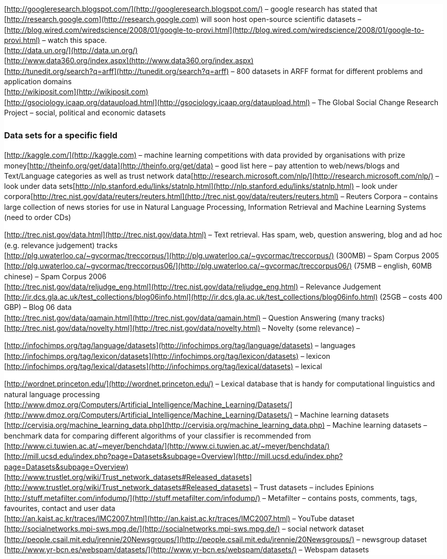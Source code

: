 [http://googleresearch.blogspot.com/](http://googleresearch.blogspot.com/) – google research has stated that [http://research.google.com](http://research.google.com) will soon host open-source scientific datasets – [http://blog.wired.com/wiredscience/2008/01/google-to-provi.html](http://blog.wired.com/wiredscience/2008/01/google-to-provi.html) – watch this space.  
[http://data.un.org/](http://data.un.org/)  
[http://www.data360.org/index.aspx](http://www.data360.org/index.aspx)  
[http://tunedit.org/search?q=arff](http://tunedit.org/search?q=arff) – 800 datasets in ARFF format for different problems and application domains  
[http://wikiposit.com](http://wikiposit.com)  
[http://gsociology.icaap.org/dataupload.html](http://gsociology.icaap.org/dataupload.html) – The Global Social Change Research Project – social, political and economic datasets

### Data sets for a specific field

[http://kaggle.com/](http://kaggle.com) <a>– machine learning competitions with data provided by organisations with prize money</a>[http://theinfo.org/get/data](http://theinfo.org/get/data) <a>– good list here – pay attention to web/news/blogs and Text/Language categories as well as trust network data</a>[http://research.microsoft.com/nlp/](http://research.microsoft.com/nlp/) <a>– look under data sets</a>[http://nlp.stanford.edu/links/statnlp.html](http://nlp.stanford.edu/links/statnlp.html) <a>– look under corpora</a>[http://trec.nist.gov/data/reuters/reuters.html](http://trec.nist.gov/data/reuters/reuters.html) <a>– Reuters Corpora – contains large collection of news stories for use in Natural Language Processing, Information Retrieval and Machine Learning Systems (need to order CDs)</a>

[http://trec.nist.gov/data.html](http://trec.nist.gov/data.html) – Text retrieval. Has spam, web, question answering, blog and ad hoc (e.g. relevance judgement) tracks  
[http://plg.uwaterloo.ca/~gvcormac/treccorpus/](http://plg.uwaterloo.ca/~gvcormac/treccorpus/) (300MB) – Spam Corpus 2005  
[http://plg.uwaterloo.ca/~gvcormac/treccorpus06/](http://plg.uwaterloo.ca/~gvcormac/treccorpus06/) (75MB – english, 60MB chinese) – Spam Corpus 2006  
[http://trec.nist.gov/data/reljudge_eng.html](http://trec.nist.gov/data/reljudge_eng.html) – Relevance Judgement  
[http://ir.dcs.gla.ac.uk/test_collections/blog06info.html](http://ir.dcs.gla.ac.uk/test_collections/blog06info.html) (25GB – costs 400 GBP) – Blog 06 data  
[http://trec.nist.gov/data/qamain.html](http://trec.nist.gov/data/qamain.html) – Question Answering (many tracks)  
[http://trec.nist.gov/data/novelty.html](http://trec.nist.gov/data/novelty.html) – Novelty (some relevance) –

[http://infochimps.org/tag/language/datasets](http://infochimps.org/tag/language/datasets) – languages  
[http://infochimps.org/tag/lexicon/datasets](http://infochimps.org/tag/lexicon/datasets) – lexicon  
[http://infochimps.org/tag/lexical/datasets](http://infochimps.org/tag/lexical/datasets) – lexical

[http://wordnet.princeton.edu/](http://wordnet.princeton.edu/) – Lexical database that is handy for computational linguistics and natural language processing  
[http://www.dmoz.org/Computers/Artificial_Intelligence/Machine_Learning/Datasets/](http://www.dmoz.org/Computers/Artificial_Intelligence/Machine_Learning/Datasets/) – Machine learning datasets  
[http://cervisia.org/machine_learning_data.php](http://cervisia.org/machine_learning_data.php) – Machine learning datasets – benchmark data for comparing different algorithms of your classifier is recommended from [http://www.ci.tuwien.ac.at/~meyer/benchdata/](http://www.ci.tuwien.ac.at/~meyer/benchdata/)  
[http://mill.ucsd.edu/index.php?page=Datasets&subpage=Overview](http://mill.ucsd.edu/index.php?page=Datasets&subpage=Overview)  
[http://www.trustlet.org/wiki/Trust_network_datasets#Released_datasets](http://www.trustlet.org/wiki/Trust_network_datasets#Released_datasets) – Trust datasets – includes Epinions  
[http://stuff.metafilter.com/infodump/](http://stuff.metafilter.com/infodump/) – Metafilter – contains posts, comments, tags, favourites, contact and user data  
[http://an.kaist.ac.kr/traces/IMC2007.html](http://an.kaist.ac.kr/traces/IMC2007.html) – YouTube dataset  
[http://socialnetworks.mpi-sws.mpg.de/](http://socialnetworks.mpi-sws.mpg.de/) – social network dataset  
[http://people.csail.mit.edu/jrennie/20Newsgroups/](http://people.csail.mit.edu/jrennie/20Newsgroups/) – newsgroup dataset  
[http://www.yr-bcn.es/webspam/datasets/](http://www.yr-bcn.es/webspam/datasets/) – Webspam datasets

